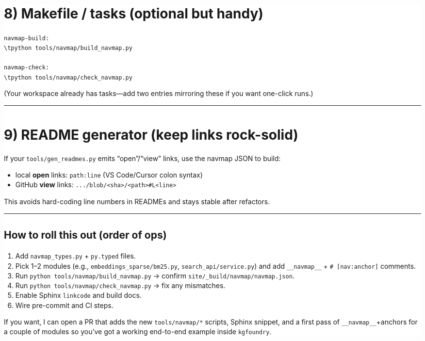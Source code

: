 
# 8) Makefile / tasks (optional but handy)

```make
navmap-build:
\tpython tools/navmap/build_navmap.py

navmap-check:
\tpython tools/navmap/check_navmap.py
```

(Your workspace already has tasks—add two entries mirroring these if you want one-click runs.)

---

# 9) README generator (keep links rock-solid)

If your `tools/gen_readmes.py` emits “open”/“view” links, use the navmap JSON to build:

* local **open** links: `path:line` (VS Code/Cursor colon syntax)
* GitHub **view** links: `.../blob/<sha>/<path>#L<line>`

This avoids hard-coding line numbers in READMEs and stays stable after refactors.

---

## How to roll this out (order of ops)

1. Add `navmap_types.py` + `py.typed` files.
2. Pick 1–2 modules (e.g., `embeddings_sparse/bm25.py`, `search_api/service.py`) and add `__navmap__` + `# [nav:anchor]` comments.
3. Run `python tools/navmap/build_navmap.py` → confirm `site/_build/navmap/navmap.json`.
4. Run `python tools/navmap/check_navmap.py` → fix any mismatches.
5. Enable Sphinx `linkcode` and build docs.
6. Wire pre-commit and CI steps.

If you want, I can open a PR that adds the new `tools/navmap/*` scripts, Sphinx snippet, and a first pass of `__navmap__`+anchors for a couple of modules so you’ve got a working end-to-end example inside `kgfoundry`.
